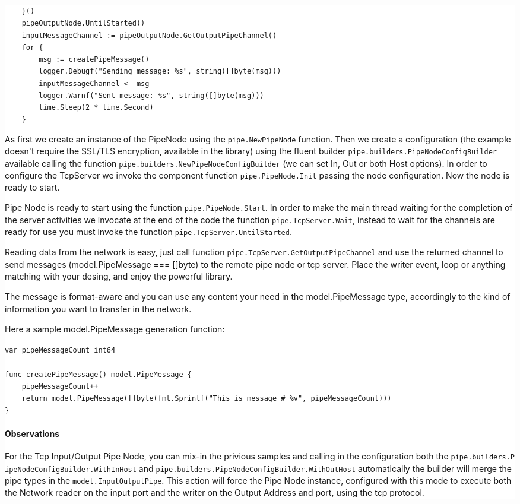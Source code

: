 ```
	}()
	pipeOutputNode.UntilStarted()
	inputMessageChannel := pipeOutputNode.GetOutputPipeChannel()
	for {
		msg := createPipeMessage()
		logger.Debugf("Sending message: %s", string([]byte(msg)))
		inputMessageChannel <- msg
		logger.Warnf("Sent message: %s", string([]byte(msg)))
		time.Sleep(2 * time.Second)
	}

```

As first we create an instance of the PipeNode using the `pipe.NewPipeNode` function.
Then we create a configuration (the example doesn't require the SSL/TLS encryption, available in the library)
using the fluent builder `pipe.builders.PipeNodeConfigBuilder`  available calling the function 
`pipe.builders.NewPipeNodeConfigBuilder` (we can set In, Out or both Host options).
In order to configure the TcpServer we invoke the component function `pipe.PipeNode.Init` passing the 
node configuration. Now the node is ready to start. 

Pipe Node is ready to start using the function `pipe.PipeNode.Start`. In order to make the main 
thread waiting for the completion of the server activities we invocate at the end of the code the
function `pipe.TcpServer.Wait`, instead to wait for the channels are ready for use you must invoke the
function `pipe.TcpServer.UntilStarted`.

Reading data from the network is easy, just call function `pipe.TcpServer.GetOutputPipeChannel` and use the
returned channel to send messages (model.PipeMessage === []byte) to the remote pipe node or tcp server. 
Place the writer event, loop or anything matching with your desing, and enjoy the powerful library.

The message is format-aware and you can use any content your need in the model.PipeMessage type, accordingly 
to the kind of information you want to transfer in the network.


Here a sample model.PipeMessage generation function:

```
var pipeMessageCount int64

func createPipeMessage() model.PipeMessage {
	pipeMessageCount++
	return model.PipeMessage([]byte(fmt.Sprintf("This is message # %v", pipeMessageCount)))
}
```


####  Observations

For the Tcp Input/Output Pipe Node, you can mix-in the privious samples and calling in the configuration
both the `pipe.builders.PipeNodeConfigBuilder.WithInHost` and  `pipe.builders.PipeNodeConfigBuilder.WithOutHost`
automatically the builder will merge the pipe types in the `model.InputOutputPipe`.
This action will force the Pipe Node instance, configured with this mode to execute both the
Network reader on the input port and the writer on the Output Address and port, using the tcp protocol.
